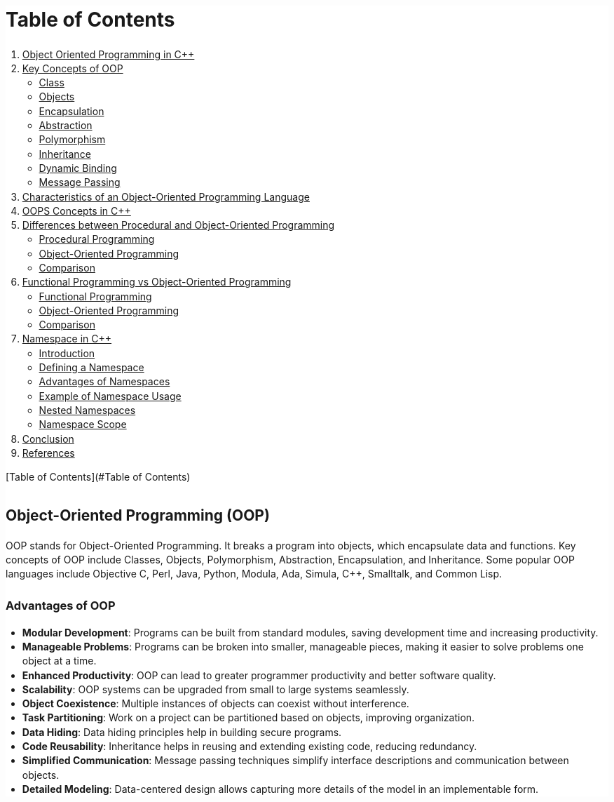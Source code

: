 # Table of Contents

1. [Object Oriented Programming in C++](#object-oriented-programming-in-c)
2. [Key Concepts of OOP](#key-concepts-of-oop)
   - [Class](#class)
   - [Objects](#objects)
   - [Encapsulation](#encapsulation)
   - [Abstraction](#abstraction)
   - [Polymorphism](#polymorphism)
   - [Inheritance](#inheritance)
   - [Dynamic Binding](#dynamic-binding)
   - [Message Passing](#message-passing)
3. [Characteristics of an Object-Oriented Programming Language](#characteristics-of-an-object-oriented-programming-language)
4. [OOPS Concepts in C++](#oops-concepts-in-c)
5. [Differences between Procedural and Object-Oriented Programming](#differences-between-procedural-and-object-oriented-programming)
   - [Procedural Programming](#procedural-programming)
   - [Object-Oriented Programming](#object-oriented-programming)
   - [Comparison](#comparison)
6. [Functional Programming vs Object-Oriented Programming](#functional-programming-vs-object-oriented-programming)
   - [Functional Programming](#functional-programming)
   - [Object-Oriented Programming](#object-oriented-programming-1)
   - [Comparison](#comparison-1)
7. [Namespace in C++](#namespace-in-c)
   - [Introduction](#introduction)
   - [Defining a Namespace](#defining-a-namespace)
   - [Advantages of Namespaces](#advantages-of-namespaces)
   - [Example of Namespace Usage](#example-of-namespace-usage)
   - [Nested Namespaces](#nested-namespaces)
   - [Namespace Scope](#namespace-scope)
8. [Conclusion](#conclusion)
9. [References](#references)
 
[Table of Contents](#Table of Contents) 
## Object-Oriented Programming (OOP) 

OOP stands for Object-Oriented Programming. It breaks a program into objects, which encapsulate data and functions. Key concepts of OOP include Classes, Objects, Polymorphism, Abstraction, Encapsulation, and Inheritance. Some popular OOP languages include Objective C, Perl, Java, Python, Modula, Ada, Simula, C++, Smalltalk, and Common Lisp.

### Advantages of OOP
- **Modular Development**: Programs can be built from standard modules, saving development time and increasing productivity.
- **Manageable Problems**: Programs can be broken into smaller, manageable pieces, making it easier to solve problems one object at a time.
- **Enhanced Productivity**: OOP can lead to greater programmer productivity and better software quality.
- **Scalability**: OOP systems can be upgraded from small to large systems seamlessly.
- **Object Coexistence**: Multiple instances of objects can coexist without interference.
- **Task Partitioning**: Work on a project can be partitioned based on objects, improving organization.
- **Data Hiding**: Data hiding principles help in building secure programs.
- **Code Reusability**: Inheritance helps in reusing and extending existing code, reducing redundancy.
- **Simplified Communication**: Message passing techniques simplify interface descriptions and communication between objects.
- **Detailed Modeling**: Data-centered design allows capturing more details of the model in an implementable form.
